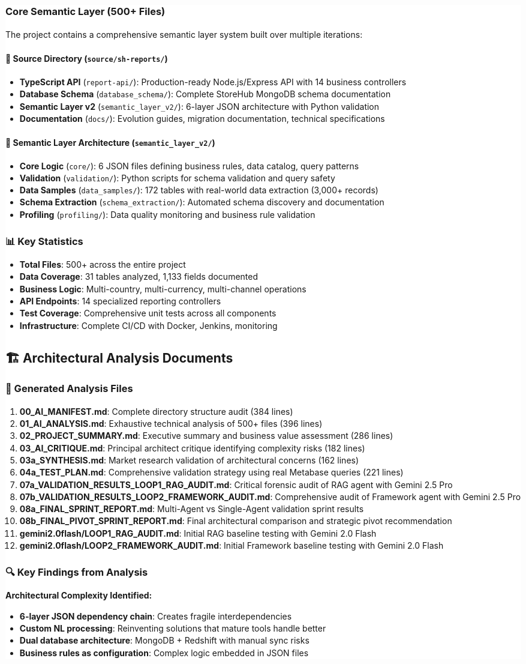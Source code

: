 ### **Core Semantic Layer (500+ Files)**
The project contains a comprehensive semantic layer system built over multiple iterations:

#### **📁 Source Directory** (`source/sh-reports/`)
- **TypeScript API** (`report-api/`): Production-ready Node.js/Express API with 14 business controllers
- **Database Schema** (`database_schema/`): Complete StoreHub MongoDB schema documentation 
- **Semantic Layer v2** (`semantic_layer_v2/`): 6-layer JSON architecture with Python validation
- **Documentation** (`docs/`): Evolution guides, migration documentation, technical specifications

#### **📁 Semantic Layer Architecture** (`semantic_layer_v2/`)
- **Core Logic** (`core/`): 6 JSON files defining business rules, data catalog, query patterns
- **Validation** (`validation/`): Python scripts for schema validation and query safety
- **Data Samples** (`data_samples/`): 172 tables with real-world data extraction (3,000+ records)
- **Schema Extraction** (`schema_extraction/`): Automated schema discovery and documentation
- **Profiling** (`profiling/`): Data quality monitoring and business rule validation

### **📊 Key Statistics**
- **Total Files**: 500+ across the entire project
- **Data Coverage**: 31 tables analyzed, 1,133 fields documented  
- **Business Logic**: Multi-country, multi-currency, multi-channel operations
- **API Endpoints**: 14 specialized reporting controllers
- **Test Coverage**: Comprehensive unit tests across all components
- **Infrastructure**: Complete CI/CD with Docker, Jenkins, monitoring

## 🏗️ **Architectural Analysis Documents**

### **📄 Generated Analysis Files**
1. **00_AI_MANIFEST.md**: Complete directory structure audit (384 lines)
2. **01_AI_ANALYSIS.md**: Exhaustive technical analysis of 500+ files (396 lines)  
3. **02_PROJECT_SUMMARY.md**: Executive summary and business value assessment (286 lines)
4. **03_AI_CRITIQUE.md**: Principal architect critique identifying complexity risks (182 lines)
5. **03a_SYNTHESIS.md**: Market research validation of architectural concerns (162 lines)
6. **04a_TEST_PLAN.md**: Comprehensive validation strategy using real Metabase queries (221 lines)
7. **07a_VALIDATION_RESULTS_LOOP1_RAG_AUDIT.md**: Critical forensic audit of RAG agent with Gemini 2.5 Pro
8. **07b_VALIDATION_RESULTS_LOOP2_FRAMEWORK_AUDIT.md**: Comprehensive audit of Framework agent with Gemini 2.5 Pro
9. **08a_FINAL_SPRINT_REPORT.md**: Multi-Agent vs Single-Agent validation sprint results
10. **08b_FINAL_PIVOT_SPRINT_REPORT.md**: Final architectural comparison and strategic pivot recommendation
11. **gemini2.0flash/LOOP1_RAG_AUDIT.md**: Initial RAG baseline testing with Gemini 2.0 Flash
12. **gemini2.0flash/LOOP2_FRAMEWORK_AUDIT.md**: Initial Framework baseline testing with Gemini 2.0 Flash

### **🔍 Key Findings from Analysis**
**Architectural Complexity Identified:**
- **6-layer JSON dependency chain**: Creates fragile interdependencies  
- **Custom NL processing**: Reinventing solutions that mature tools handle better
- **Dual database architecture**: MongoDB + Redshift with manual sync risks
- **Business rules as configuration**: Complex logic embedded in JSON files
